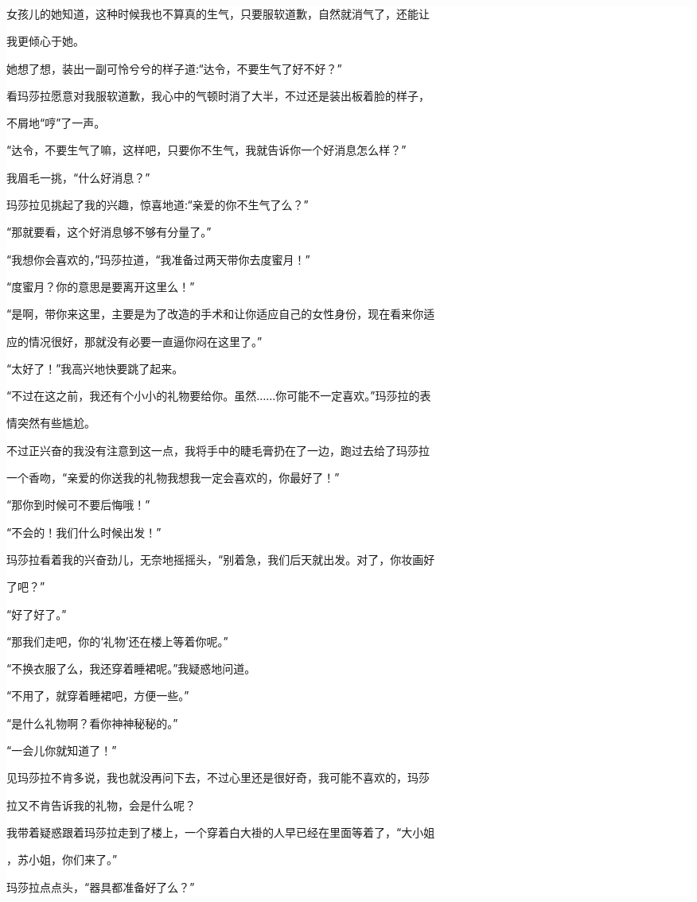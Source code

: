 女孩儿的她知道，这种时候我也不算真的生气，只要服软道歉，自然就消气了，还能让

我更倾心于她。

她想了想，装出一副可怜兮兮的样子道:“达令，不要生气了好不好？”

看玛莎拉愿意对我服软道歉，我心中的气顿时消了大半，不过还是装出板着脸的样子，

不屑地“哼”了一声。

“达令，不要生气了嘛，这样吧，只要你不生气，我就告诉你一个好消息怎么样？”

我眉毛一挑，“什么好消息？”

玛莎拉见挑起了我的兴趣，惊喜地道:“亲爱的你不生气了么？”

“那就要看，这个好消息够不够有分量了。”

“我想你会喜欢的，”玛莎拉道，“我准备过两天带你去度蜜月！”

“度蜜月？你的意思是要离开这里么！”

“是啊，带你来这里，主要是为了改造的手术和让你适应自己的女性身份，现在看来你适

应的情况很好，那就没有必要一直逼你闷在这里了。”

“太好了！”我高兴地快要跳了起来。

“不过在这之前，我还有个小小的礼物要给你。虽然……你可能不一定喜欢。”玛莎拉的表

情突然有些尴尬。

不过正兴奋的我没有注意到这一点，我将手中的睫毛膏扔在了一边，跑过去给了玛莎拉

一个香吻，“亲爱的你送我的礼物我想我一定会喜欢的，你最好了！”

“那你到时候可不要后悔哦！”

“不会的！我们什么时候出发！”

玛莎拉看着我的兴奋劲儿，无奈地摇摇头，“别着急，我们后天就出发。对了，你妆画好

了吧？”

“好了好了。”

“那我们走吧，你的‘礼物’还在楼上等着你呢。”

“不换衣服了么，我还穿着睡裙呢。”我疑惑地问道。

“不用了，就穿着睡裙吧，方便一些。”

“是什么礼物啊？看你神神秘秘的。”

“一会儿你就知道了！”

见玛莎拉不肯多说，我也就没再问下去，不过心里还是很好奇，我可能不喜欢的，玛莎

拉又不肯告诉我的礼物，会是什么呢？

我带着疑惑跟着玛莎拉走到了楼上，一个穿着白大褂的人早已经在里面等着了，“大小姐

，苏小姐，你们来了。”

玛莎拉点点头，“器具都准备好了么？”
